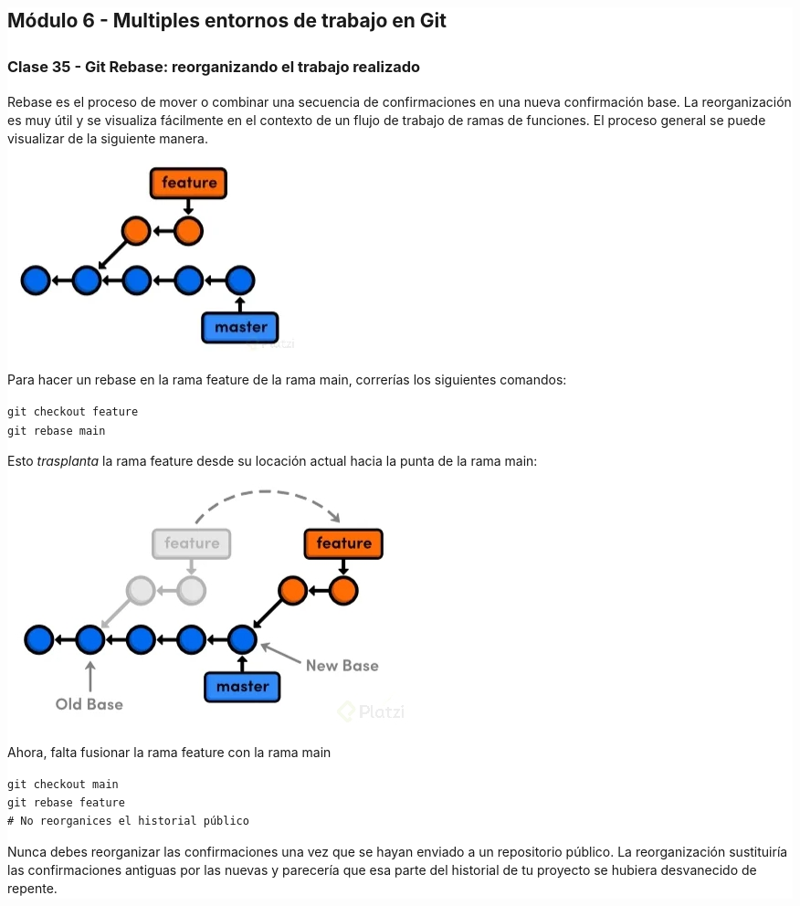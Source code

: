 
## Módulo 6 - Multiples entornos de trabajo en Git
### Clase 35 - Git Rebase: reorganizando el trabajo realizado
Rebase es el proceso de mover o combinar una secuencia de confirmaciones en una nueva confirmación base. La reorganización es muy útil y se visualiza fácilmente en el contexto de un flujo de trabajo de ramas de funciones. El proceso general se puede visualizar de la siguiente manera.

![35_Git_Rebase_reorganizando_el_trabajo_realizado_04](src/Curso_profesional_de_Git_y_GitHub/35_Git_Rebase_reorganizando_el_trabajo_realizado_04.webp)

Para hacer un rebase en la rama feature de la rama main, correrías los siguientes comandos:
~~~
git checkout feature
git rebase main
~~~

Esto *trasplanta* la rama feature desde su locación actual hacia la punta de la rama main:

![35_Git_Rebase_reorganizando_el_trabajo_realizado_05](src/Curso_profesional_de_Git_y_GitHub/35_Git_Rebase_reorganizando_el_trabajo_realizado_05.png)

Ahora, falta fusionar la rama feature con la rama main
~~~
git checkout main
git rebase feature
# No reorganices el historial público
~~~

Nunca debes reorganizar las confirmaciones una vez que se hayan enviado a un repositorio público. La reorganización sustituiría las confirmaciones antiguas por las nuevas y parecería que esa parte del historial de tu proyecto se hubiera desvanecido de repente.
